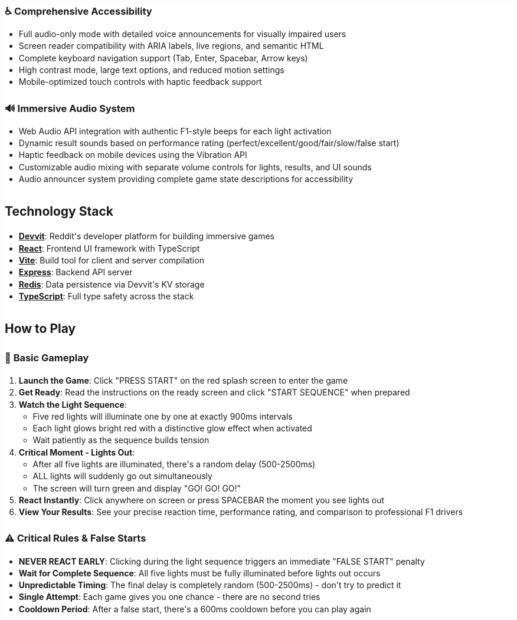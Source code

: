 ### ♿ **Comprehensive Accessibility**
- Full audio-only mode with detailed voice announcements for visually impaired users
- Screen reader compatibility with ARIA labels, live regions, and semantic HTML
- Complete keyboard navigation support (Tab, Enter, Spacebar, Arrow keys)
- High contrast mode, large text options, and reduced motion settings
- Mobile-optimized touch controls with haptic feedback support

### 🔊 **Immersive Audio System**
- Web Audio API integration with authentic F1-style beeps for each light activation
- Dynamic result sounds based on performance rating (perfect/excellent/good/fair/slow/false start)
- Haptic feedback on mobile devices using the Vibration API
- Customizable audio mixing with separate volume controls for lights, results, and UI sounds
- Audio announcer system providing complete game state descriptions for accessibility

## Technology Stack

- **[Devvit](https://developers.reddit.com/)**: Reddit's developer platform for building immersive games
- **[React](https://react.dev/)**: Frontend UI framework with TypeScript
- **[Vite](https://vite.dev/)**: Build tool for client and server compilation
- **[Express](https://expressjs.com/)**: Backend API server
- **[Redis](https://redis.io/)**: Data persistence via Devvit's KV storage
- **[TypeScript](https://www.typescriptlang.org/)**: Full type safety across the stack

## How to Play

### 🚦 **Basic Gameplay**

1. **Launch the Game**: Click "PRESS START" on the red splash screen to enter the game
2. **Get Ready**: Read the instructions on the ready screen and click "START SEQUENCE" when prepared
3. **Watch the Light Sequence**: 
   - Five red lights will illuminate one by one at exactly 900ms intervals
   - Each light glows bright red with a distinctive glow effect when activated
   - Wait patiently as the sequence builds tension
4. **Critical Moment - Lights Out**: 
   - After all five lights are illuminated, there's a random delay (500-2500ms)
   - ALL lights will suddenly go out simultaneously
   - The screen will turn green and display "GO! GO! GO!"
5. **React Instantly**: Click anywhere on screen or press SPACEBAR the moment you see lights out
6. **View Your Results**: See your precise reaction time, performance rating, and comparison to professional F1 drivers

### ⚠️ **Critical Rules & False Starts**

- **NEVER REACT EARLY**: Clicking during the light sequence triggers an immediate "FALSE START" penalty
- **Wait for Complete Sequence**: All five lights must be fully illuminated before lights out occurs
- **Unpredictable Timing**: The final delay is completely random (500-2500ms) - don't try to predict it
- **Single Attempt**: Each game gives you one chance - there are no second tries
- **Cooldown Period**: After a false start, there's a 600ms cooldown before you can play again

